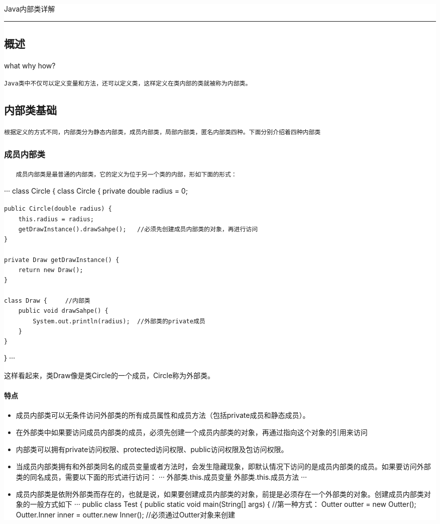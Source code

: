 Java内部类详解

-----------

## 概述

what why how?


    Java类中不仅可以定义变量和方法，还可以定义类，这样定义在类内部的类就被称为内部类。
   

## 内部类基础
    根据定义的方式不同，内部类分为静态内部类，成员内部类，局部内部类，匿名内部类四种。下面分别介绍着四种内部类

### 成员内部类

    　　成员内部类是最普通的内部类，它的定义为位于另一个类的内部，形如下面的形式：
···
class Circle {
class Circle {
    private double radius = 0;
 
    public Circle(double radius) {
        this.radius = radius;
        getDrawInstance().drawSahpe();   //必须先创建成员内部类的对象，再进行访问
    }
     
    private Draw getDrawInstance() {
        return new Draw();
    }
     
    class Draw {     //内部类
        public void drawSahpe() {
            System.out.println(radius);  //外部类的private成员
        }
    }
}
···

这样看起来，类Draw像是类Circle的一个成员，Circle称为外部类。

#### 特点

* 成员内部类可以无条件访问外部类的所有成员属性和成员方法（包括private成员和静态成员）。
* 在外部类中如果要访问成员内部类的成员，必须先创建一个成员内部类的对象，再通过指向这个对象的引用来访问
* 内部类可以拥有private访问权限、protected访问权限、public访问权限及包访问权限。
    
* 当成员内部类拥有和外部类同名的成员变量或者方法时，会发生隐藏现象，即默认情况下访问的是成员内部类的成员。如果要访问外部类的同名成员，需要以下面的形式进行访问：
    ···
    外部类.this.成员变量
    外部类.this.成员方法
    ···
* 成员内部类是依附外部类而存在的，也就是说，如果要创建成员内部类的对象，前提是必须存在一个外部类的对象。创建成员内部类对象的一般方式如下
···
public class Test {
    public static void main(String[] args)  {
        //第一种方式：
        Outter outter = new Outter();
        Outter.Inner inner = outter.new Inner();  //必须通过Outter对象来创建
         